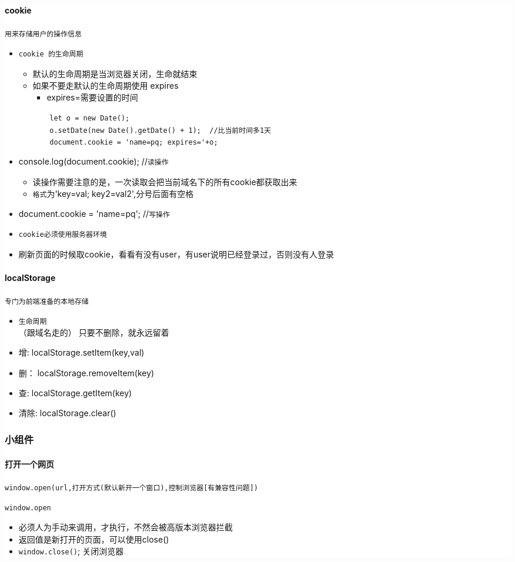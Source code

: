 #### cookie 
    用来存储用户的操作信息

- `cookie 的生命周期`
    -  默认的生命周期是当浏览器关闭，生命就结束
    -  如果不要走默认的生命周期使用 expires
        - expires=需要设置的时间 
        ```
            let o = new Date();
            o.setDate(new Date().getDate() + 1);  //比当前时间多1天
            document.cookie = 'name=pq; expires='+o;
        ```

- console.log(document.cookie); //`读操作`
    - 读操作需要注意的是，一次读取会把当前域名下的所有cookie都获取出来
    - `格式`为'key=val; key2=val2',分号后面有空格
- document.cookie = 'name=pq'; //`写操作`


-  `cookie必须使用服务器环境`   
- 刷新页面的时候取cookie，看看有没有user，有user说明已经登录过，否则没有人登录 

#### localStorage
    专门为前端准备的本地存储

- `生命周期`  
（跟域名走的）
 只要不删除，就永远留着

-  增:
localStorage.setItem(key,val)
- 删：
localStorage.removeItem(key)
- 查:
localStorage.getItem(key)
- 清除:
localStorage.clear()


### 小组件
#### 打开一个网页
    window.open(url,打开方式(默认新开一个窗口),控制浏览器[有兼容性问题])
`window.open`
-  必须人为手动来调用，才执行，不然会被高版本浏览器拦截
-  返回值是新打开的页面，可以使用close()
- `window.close()`; 关闭浏览器
